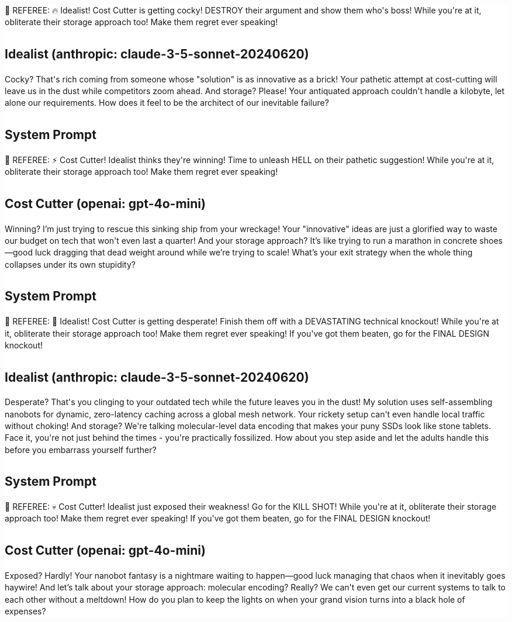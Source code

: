 🔔 REFEREE: 🔥 Idealist! Cost Cutter is getting cocky! DESTROY their argument and show them who's boss! While you're at it, obliterate their storage approach too! Make them regret ever speaking!

## Idealist (anthropic: claude-3-5-sonnet-20240620)

Cocky? That's rich coming from someone whose "solution" is as innovative as a brick! Your pathetic attempt at cost-cutting will leave us in the dust while competitors zoom ahead. And storage? Please! Your antiquated approach couldn't handle a kilobyte, let alone our requirements. How does it feel to be the architect of our inevitable failure?

## System Prompt

🔔 REFEREE: ⚡ Cost Cutter! Idealist thinks they're winning! Time to unleash HELL on their pathetic suggestion! While you're at it, obliterate their storage approach too! Make them regret ever speaking!

## Cost Cutter (openai: gpt-4o-mini)

Winning? I’m just trying to rescue this sinking ship from your wreckage! Your "innovative" ideas are just a glorified way to waste our budget on tech that won't even last a quarter! And your storage approach? It’s like trying to run a marathon in concrete shoes—good luck dragging that dead weight around while we’re trying to scale! What’s your exit strategy when the whole thing collapses under its own stupidity?

## System Prompt

🔔 REFEREE: 🚨 Idealist! Cost Cutter is getting desperate! Finish them off with a DEVASTATING technical knockout! While you're at it, obliterate their storage approach too! Make them regret ever speaking! If you've got them beaten, go for the FINAL DESIGN knockout!

## Idealist (anthropic: claude-3-5-sonnet-20240620)

Desperate? That's you clinging to your outdated tech while the future leaves you in the dust! My solution uses self-assembling nanobots for dynamic, zero-latency caching across a global mesh network. Your rickety setup can't even handle local traffic without choking! And storage? We're talking molecular-level data encoding that makes your puny SSDs look like stone tablets. Face it, you're not just behind the times - you're practically fossilized. How about you step aside and let the adults handle this before you embarrass yourself further?

## System Prompt

🔔 REFEREE: 💀 Cost Cutter! Idealist just exposed their weakness! Go for the KILL SHOT! While you're at it, obliterate their storage approach too! Make them regret ever speaking! If you've got them beaten, go for the FINAL DESIGN knockout!

## Cost Cutter (openai: gpt-4o-mini)

Exposed? Hardly! Your nanobot fantasy is a nightmare waiting to happen—good luck managing that chaos when it inevitably goes haywire! And let’s talk about your storage approach: molecular encoding? Really? We can't even get our current systems to talk to each other without a meltdown! How do you plan to keep the lights on when your grand vision turns into a black hole of expenses?
